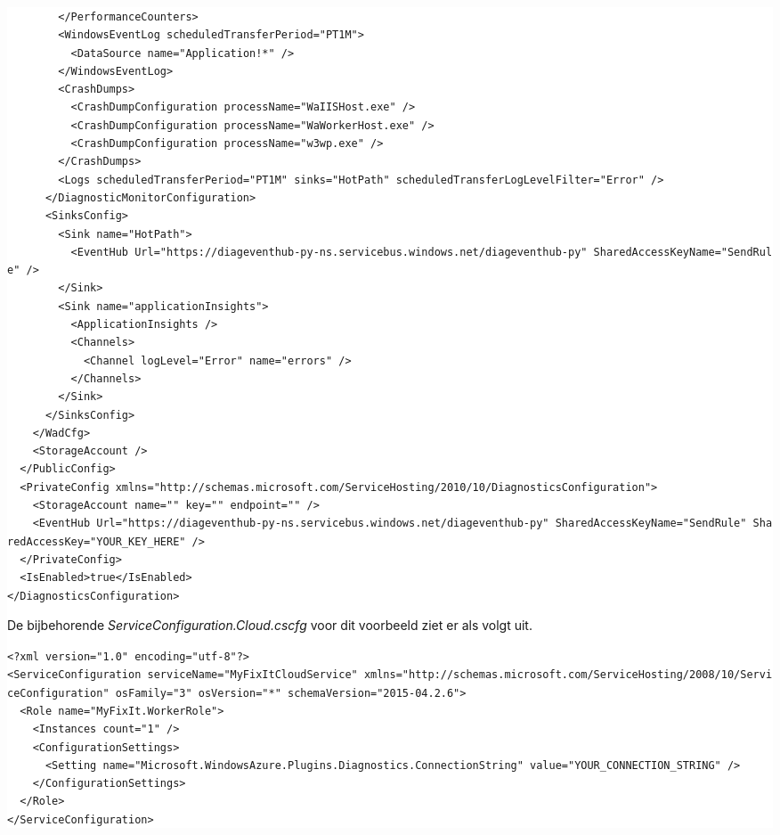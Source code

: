 ```
        </PerformanceCounters>
        <WindowsEventLog scheduledTransferPeriod="PT1M">
          <DataSource name="Application!*" />
        </WindowsEventLog>
        <CrashDumps>
          <CrashDumpConfiguration processName="WaIISHost.exe" />
          <CrashDumpConfiguration processName="WaWorkerHost.exe" />
          <CrashDumpConfiguration processName="w3wp.exe" />
        </CrashDumps>
        <Logs scheduledTransferPeriod="PT1M" sinks="HotPath" scheduledTransferLogLevelFilter="Error" />
      </DiagnosticMonitorConfiguration>
      <SinksConfig>
        <Sink name="HotPath">
          <EventHub Url="https://diageventhub-py-ns.servicebus.windows.net/diageventhub-py" SharedAccessKeyName="SendRule" />
        </Sink>
        <Sink name="applicationInsights">
          <ApplicationInsights />
          <Channels>
            <Channel logLevel="Error" name="errors" />
          </Channels>
        </Sink>
      </SinksConfig>
    </WadCfg>
    <StorageAccount />
  </PublicConfig>
  <PrivateConfig xmlns="http://schemas.microsoft.com/ServiceHosting/2010/10/DiagnosticsConfiguration">
    <StorageAccount name="" key="" endpoint="" />
    <EventHub Url="https://diageventhub-py-ns.servicebus.windows.net/diageventhub-py" SharedAccessKeyName="SendRule" SharedAccessKey="YOUR_KEY_HERE" />
  </PrivateConfig>
  <IsEnabled>true</IsEnabled>
</DiagnosticsConfiguration>
```

De bijbehorende *ServiceConfiguration.Cloud.cscfg* voor dit voorbeeld ziet er als volgt uit.

```
<?xml version="1.0" encoding="utf-8"?>
<ServiceConfiguration serviceName="MyFixItCloudService" xmlns="http://schemas.microsoft.com/ServiceHosting/2008/10/ServiceConfiguration" osFamily="3" osVersion="*" schemaVersion="2015-04.2.6">
  <Role name="MyFixIt.WorkerRole">
    <Instances count="1" />
    <ConfigurationSettings>
      <Setting name="Microsoft.WindowsAzure.Plugins.Diagnostics.ConnectionString" value="YOUR_CONNECTION_STRING" />
    </ConfigurationSettings>
  </Role>
</ServiceConfiguration>
```


[0]: ./media/event-hubs-streaming-azure-diags-data/dashboard.png
